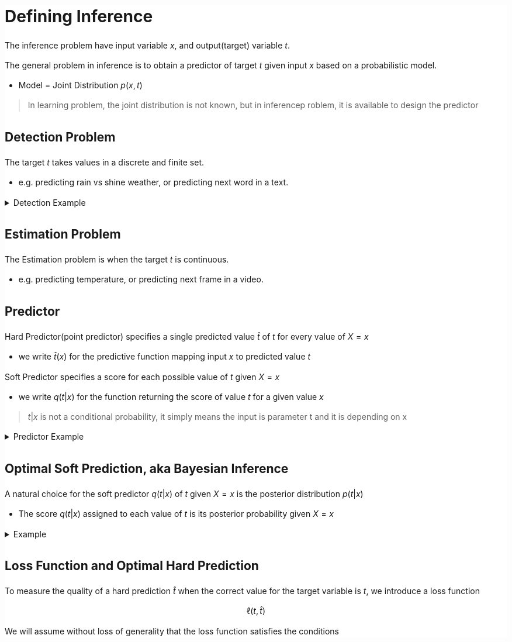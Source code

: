 # Defining Inference
The inference problem have input variable $x$, and output(target) variable $t$.

The general problem in inference is to obtain a predictor of target $t$ given input $x$ based on a probabilistic model.
- Model = Joint Distribution $p(x,t)$

> In learning problem, the joint distribution is not known, but in inferencep roblem, it is available to design the predictor

## Detection Problem

The target $t$ takes values in a discrete and finite set.
- e.g. predicting rain vs shine weather, or predicting next word in a text.

<details><summary>Detection Example</summary></details>

## Estimation Problem

The Estimation problem is when the target $t$ is continuous.
- e.g. predicting temperature, or predicting next frame in a video.

## Predictor

Hard Predictor(point predictor) specifies a single predicted value $\hat{t}$ of $t$ for every value of $X = x$
- we write $\hat{t}(x)$ for the predictive function mapping input $x$ to predicted value $t$

Soft Predictor specifies a score for each possible value of $t$ given $X=x$
- we write $q(t|x)$ for the function returning the score of value $t$ for a given value $x$

> $t|x$ is not a conditional probability, it simply means the input is parameter t and it is depending on x

<details><summary>Predictor Example</summary></details>

## Optimal Soft Prediction, aka Bayesian Inference

A natural choice for the soft predictor $q(t|x)$ of $t$ given $X = x$ is the posterior distribution $p(t|x)$
- The score $q(t|x)$ assigned to each value of $t$ is its posterior probability given $X=x$

<details><summary>Example</summary></details>

## Loss Function and Optimal Hard Prediction

To measure the quality of a hard prediction $\hat{t}$ when the correct value for the target variable is $t$, we introduce a loss function

$$\ell(t, \hat{t})$$

We will assume without loss of generality that the loss function satisfies the conditions
